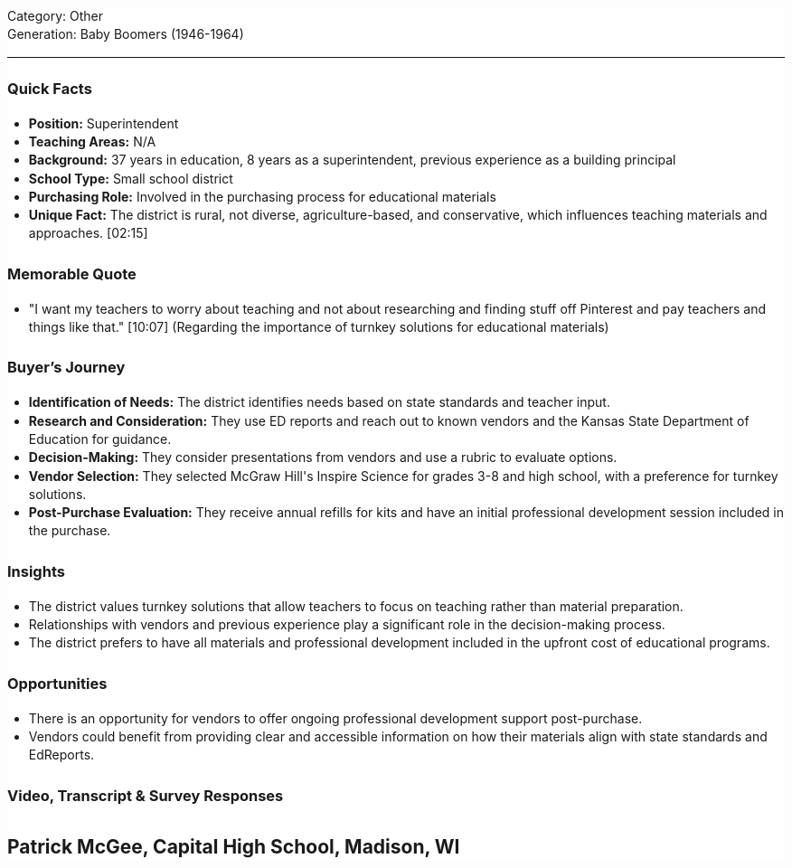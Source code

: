 Category: Other  
Generation: Baby Boomers (1946-1964)

---

### Quick Facts
- **Position:** Superintendent
- **Teaching Areas:** N/A
- **Background:** 37 years in education, 8 years as a superintendent, previous experience as a building principal
- **School Type:** Small school district
- **Purchasing Role:** Involved in the purchasing process for educational materials
- **Unique Fact:** The district is rural, not diverse, agriculture-based, and conservative, which influences teaching materials and approaches. [02:15]

### Memorable Quote
- "I want my teachers to worry about teaching and not about researching and finding stuff off Pinterest and pay teachers and things like that." [10:07] (Regarding the importance of turnkey solutions for educational materials)

### Buyer’s Journey
- **Identification of Needs:** The district identifies needs based on state standards and teacher input.
- **Research and Consideration:** They use ED reports and reach out to known vendors and the Kansas State Department of Education for guidance.
- **Decision-Making:** They consider presentations from vendors and use a rubric to evaluate options.
- **Vendor Selection:** They selected McGraw Hill's Inspire Science for grades 3-8 and high school, with a preference for turnkey solutions.
- **Post-Purchase Evaluation:** They receive annual refills for kits and have an initial professional development session included in the purchase.

### Insights
- The district values turnkey solutions that allow teachers to focus on teaching rather than material preparation.
- Relationships with vendors and previous experience play a significant role in the decision-making process.
- The district prefers to have all materials and professional development included in the upfront cost of educational programs.

### Opportunities
- There is an opportunity for vendors to offer ongoing professional development support post-purchase.
- Vendors could benefit from providing clear and accessible information on how their materials align with state standards and EdReports.

### Video, Transcript & Survey Responses

## Patrick McGee, Capital High School, Madison, WI
